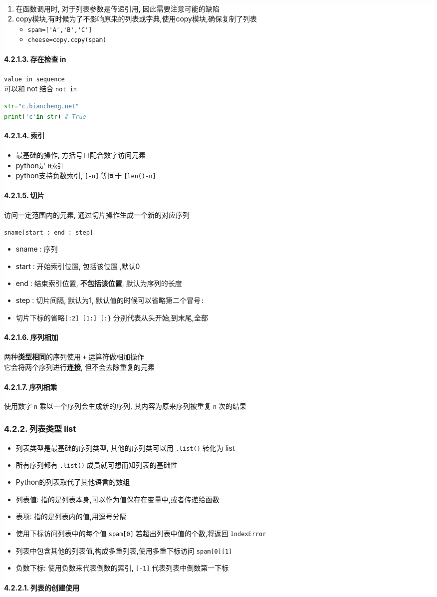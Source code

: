 1. 在函数调用时, 对于列表参数是传递引用, 因此需要注意可能的缺陷
2. copy模块,有时候为了不影响原来的列表或字典,使用copy模块,确保复制了列表
   - `spam=['A','B','C']`
   - `cheese=copy.copy(spam)`

#### 4.2.1.3. 存在检查 in

`value in sequence`  
可以和 not 结合 `not in`

```py
str="c.biancheng.net"
print('c'in str) # True
```

#### 4.2.1.4. 索引

- 最基础的操作, 方括号`[]`配合数字访问元素  
- python是 `0索引`
- python支持负数索引,  `[-n]` 等同于 `[len()-n]`

#### 4.2.1.5. 切片

访问一定范围内的元素, 通过切片操作生成一个新的对应序列  

`sname[start : end : step]`  

- sname : 序列
- start : 开始索引位置, 包括该位置 ,默认0
- end   : 结束索引位置, **不包括该位置**, 默认为序列的长度
- step  : 切片间隔, 默认为1, 默认值的时候可以省略第二个冒号`:`

- 切片下标的省略`[:2] [1:] [:}` 分别代表从头开始,到末尾,全部

#### 4.2.1.6. 序列相加

两种**类型相同**的序列使用 `+` 运算符做相加操作  
它会将两个序列进行**连接**, 但不会去除重复的元素  

#### 4.2.1.7. 序列相乘

使用数字 `n` 乘以一个序列会生成新的序列, 其内容为原来序列被重复 `n` 次的结果

### 4.2.2. 列表类型 list

- 列表类型是最基础的序列类型, 其他的序列类可以用 `.list()` 转化为 list  
- 所有序列都有 `.list()` 成员就可想而知列表的基础性
- Python的列表取代了其他语言的数组  

- 列表值: 指的是列表本身,可以作为值保存在变量中,或者传递给函数
- 表项:   指的是列表内的值,用逗号分隔
- 使用下标访问列表中的每个值 `spam[0]` 若超出列表中值的个数,将返回 `IndexError`
- 列表中包含其他的列表值,构成多重列表,使用多重下标访问 `spam[0][1]`
- 负数下标: 使用负数来代表倒数的索引, `[-1]` 代表列表中倒数第一下标

#### 4.2.2.1. 列表的创建使用
